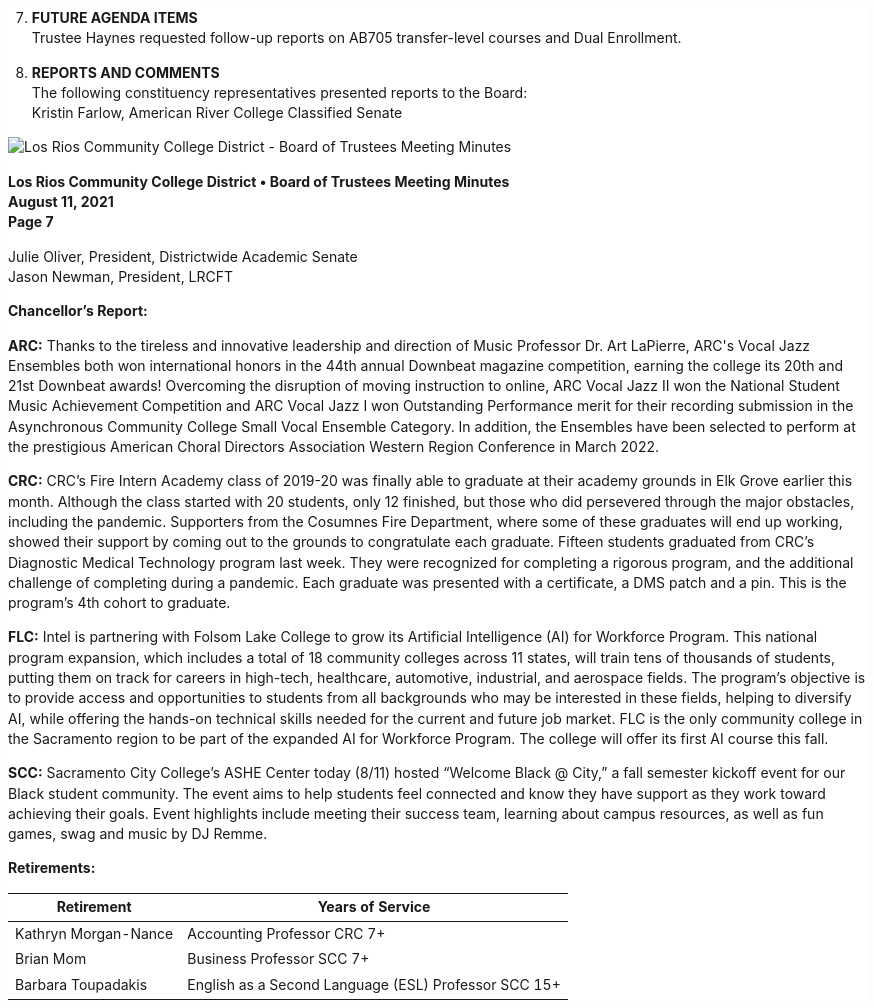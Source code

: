 7. **FUTURE AGENDA ITEMS**  
Trustee Haynes requested follow-up reports on AB705 transfer-level courses and Dual Enrollment.

8. **REPORTS AND COMMENTS**  
The following constituency representatives presented reports to the Board:  
Kristin Farlow, American River College Classified Senate

![Los Rios Community College District - Board of Trustees Meeting Minutes](https://via.placeholder.com/993x768.png?text=Los+Rios+Community+College+District+-+Board+of+Trustees+Meeting+Minutes)

**Los Rios Community College District • Board of Trustees Meeting Minutes**  
**August 11, 2021**  
**Page 7**

Julie Oliver, President, Districtwide Academic Senate  
Jason Newman, President, LRCFT  

**Chancellor’s Report:**

**ARC:** Thanks to the tireless and innovative leadership and direction of Music Professor Dr. Art LaPierre, ARC's Vocal Jazz Ensembles both won international honors in the 44th annual Downbeat magazine competition, earning the college its 20th and 21st Downbeat awards! Overcoming the disruption of moving instruction to online, ARC Vocal Jazz II won the National Student Music Achievement Competition and ARC Vocal Jazz I won Outstanding Performance merit for their recording submission in the Asynchronous Community College Small Vocal Ensemble Category. In addition, the Ensembles have been selected to perform at the prestigious American Choral Directors Association Western Region Conference in March 2022.

**CRC:** CRC’s Fire Intern Academy class of 2019-20 was finally able to graduate at their academy grounds in Elk Grove earlier this month. Although the class started with 20 students, only 12 finished, but those who did persevered through the major obstacles, including the pandemic. Supporters from the Cosumnes Fire Department, where some of these graduates will end up working, showed their support by coming out to the grounds to congratulate each graduate. Fifteen students graduated from CRC’s Diagnostic Medical Technology program last week. They were recognized for completing a rigorous program, and the additional challenge of completing during a pandemic. Each graduate was presented with a certificate, a DMS patch and a pin. This is the program’s 4th cohort to graduate.

**FLC:** Intel is partnering with Folsom Lake College to grow its Artificial Intelligence (AI) for Workforce Program. This national program expansion, which includes a total of 18 community colleges across 11 states, will train tens of thousands of students, putting them on track for careers in high-tech, healthcare, automotive, industrial, and aerospace fields. The program’s objective is to provide access and opportunities to students from all backgrounds who may be interested in these fields, helping to diversify AI, while offering the hands-on technical skills needed for the current and future job market. FLC is the only community college in the Sacramento region to be part of the expanded AI for Workforce Program. The college will offer its first AI course this fall.

**SCC:** Sacramento City College’s ASHE Center today (8/11) hosted “Welcome Black @ City,” a fall semester kickoff event for our Black student community. The event aims to help students feel connected and know they have support as they work toward achieving their goals. Event highlights include meeting their success team, learning about campus resources, as well as fun games, swag and music by DJ Remme.

**Retirements:**

| Retirement                          | Years of Service |
|-------------------------------------|------------------|
| Kathryn Morgan-Nance                | Accounting Professor  CRC  7+  |
| Brian Mom                           | Business Professor    SCC  7+  |
| Barbara Toupadakis                  | English as a Second Language (ESL) Professor  SCC  15+  |
